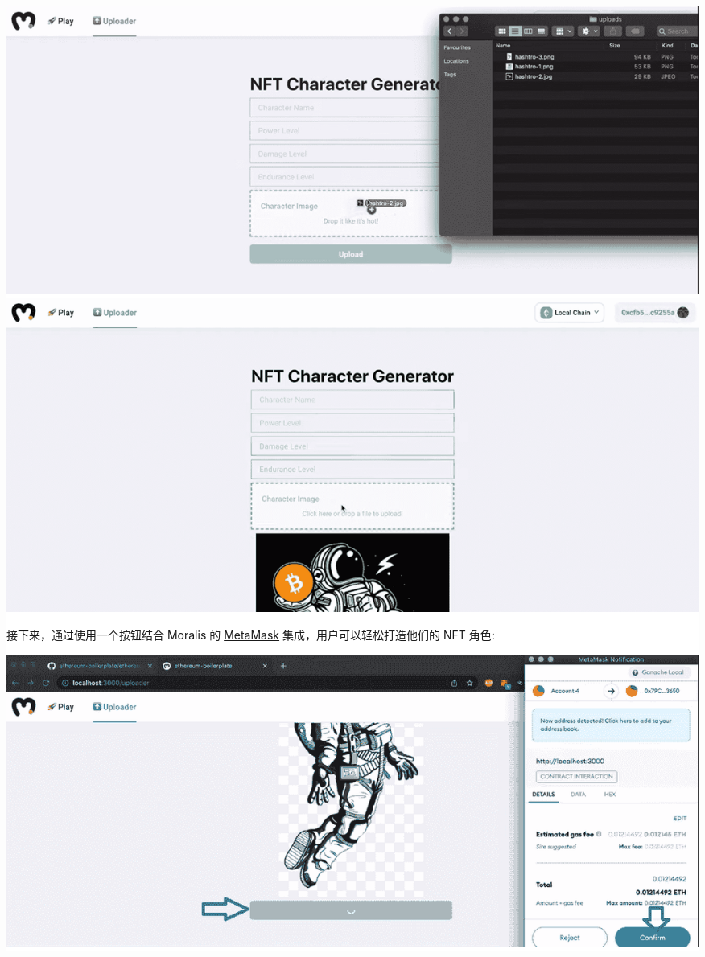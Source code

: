 ![](img/befd361ceccc2765424575903ee9a266.png)![](img/7e8b89ec931ff4236e3f0e1a0c1954b4.png)

接下来，通过使用一个按钮结合 Moralis 的 [MetaMask](https://moralis.io/metamask-explained-what-is-metamask/) 集成，用户可以轻松打造他们的 NFT 角色:

![](img/dd355f2c9b6a37c167015b319718f46f.png)
